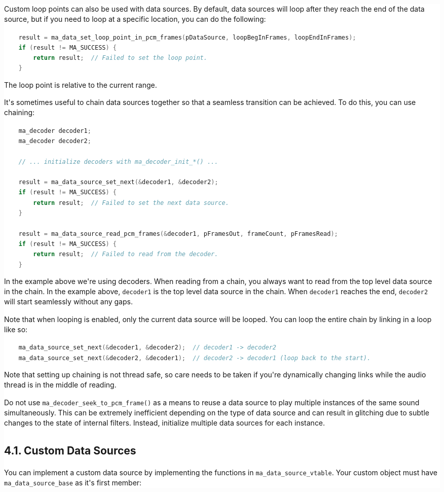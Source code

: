 Custom loop points can also be used with data sources. By default, data sources will loop after
they reach the end of the data source, but if you need to loop at a specific location, you can do
the following:

```c
    result = ma_data_set_loop_point_in_pcm_frames(pDataSource, loopBegInFrames, loopEndInFrames);
    if (result != MA_SUCCESS) {
        return result;  // Failed to set the loop point.
    }
```

The loop point is relative to the current range.

It's sometimes useful to chain data sources together so that a seamless transition can be achieved.
To do this, you can use chaining:

```c
    ma_decoder decoder1;
    ma_decoder decoder2;

    // ... initialize decoders with ma_decoder_init_*() ...

    result = ma_data_source_set_next(&decoder1, &decoder2);
    if (result != MA_SUCCESS) {
        return result;  // Failed to set the next data source.
    }

    result = ma_data_source_read_pcm_frames(&decoder1, pFramesOut, frameCount, pFramesRead);
    if (result != MA_SUCCESS) {
        return result;  // Failed to read from the decoder.
    }
```

In the example above we're using decoders. When reading from a chain, you always want to read from
the top level data source in the chain. In the example above, `decoder1` is the top level data
source in the chain. When `decoder1` reaches the end, `decoder2` will start seamlessly without any
gaps.

Note that when looping is enabled, only the current data source will be looped. You can loop the
entire chain by linking in a loop like so:

```c
    ma_data_source_set_next(&decoder1, &decoder2);  // decoder1 -> decoder2
    ma_data_source_set_next(&decoder2, &decoder1);  // decoder2 -> decoder1 (loop back to the start).
```

Note that setting up chaining is not thread safe, so care needs to be taken if you're dynamically
changing links while the audio thread is in the middle of reading.

Do not use `ma_decoder_seek_to_pcm_frame()` as a means to reuse a data source to play multiple
instances of the same sound simultaneously. This can be extremely inefficient depending on the type
of data source and can result in glitching due to subtle changes to the state of internal filters.
Instead, initialize multiple data sources for each instance.


4.1. Custom Data Sources
------------------------
You can implement a custom data source by implementing the functions in `ma_data_source_vtable`.
Your custom object must have `ma_data_source_base` as it's first member:
